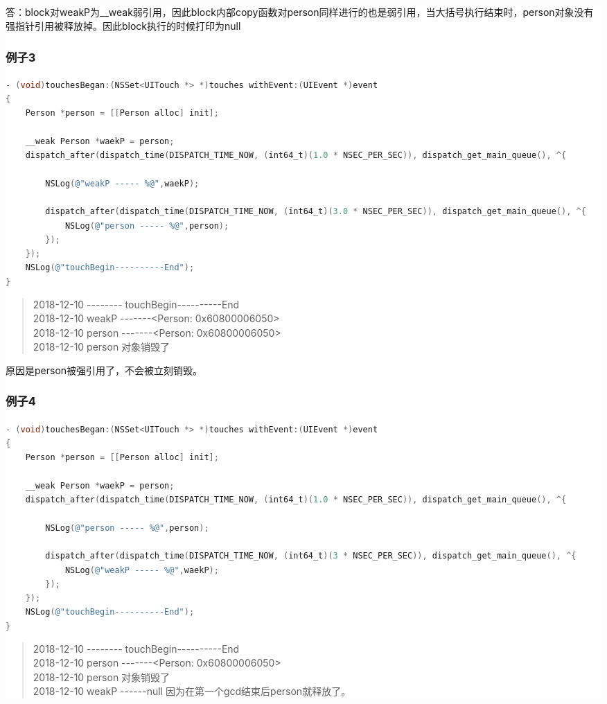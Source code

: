 答：block对weakP为__weak弱引用，因此block内部copy函数对person同样进行的也是弱引用，当大括号执行结束时，person对象没有强指针引用被释放掉。因此block执行的时候打印为null

### 例子3
```objectivec
- (void)touchesBegan:(NSSet<UITouch *> *)touches withEvent:(UIEvent *)event
{
    Person *person = [[Person alloc] init];
    
    __weak Person *waekP = person;
    dispatch_after(dispatch_time(DISPATCH_TIME_NOW, (int64_t)(1.0 * NSEC_PER_SEC)), dispatch_get_main_queue(), ^{
        
        NSLog(@"weakP ----- %@",waekP);
        
        dispatch_after(dispatch_time(DISPATCH_TIME_NOW, (int64_t)(3.0 * NSEC_PER_SEC)), dispatch_get_main_queue(), ^{
            NSLog(@"person ----- %@",person);
        });
    });
    NSLog(@"touchBegin----------End");
}
```
> 2018-12-10 -------- touchBegin----------End<br>
2018-12-10 weakP -------<Person: 0x60800006050><br>
2018-12-10 person -------<Person: 0x60800006050><br>
2018-12-10 person 对象销毁了<br>

原因是person被强引用了，不会被立刻销毁。

### 例子4
```objectivec
- (void)touchesBegan:(NSSet<UITouch *> *)touches withEvent:(UIEvent *)event
{
    Person *person = [[Person alloc] init];
    
    __weak Person *waekP = person;
    dispatch_after(dispatch_time(DISPATCH_TIME_NOW, (int64_t)(1.0 * NSEC_PER_SEC)), dispatch_get_main_queue(), ^{
        
        NSLog(@"person ----- %@",person);
        
        dispatch_after(dispatch_time(DISPATCH_TIME_NOW, (int64_t)(3 * NSEC_PER_SEC)), dispatch_get_main_queue(), ^{
            NSLog(@"weakP ----- %@",waekP);
        });
    });
    NSLog(@"touchBegin----------End");
}

```
> 2018-12-10 -------- touchBegin----------End<br>
2018-12-10 person -------<Person: 0x60800006050><br>
2018-12-10 person 对象销毁了<br>
2018-12-10 weakP ------null
因为在第一个gcd结束后person就释放了。
